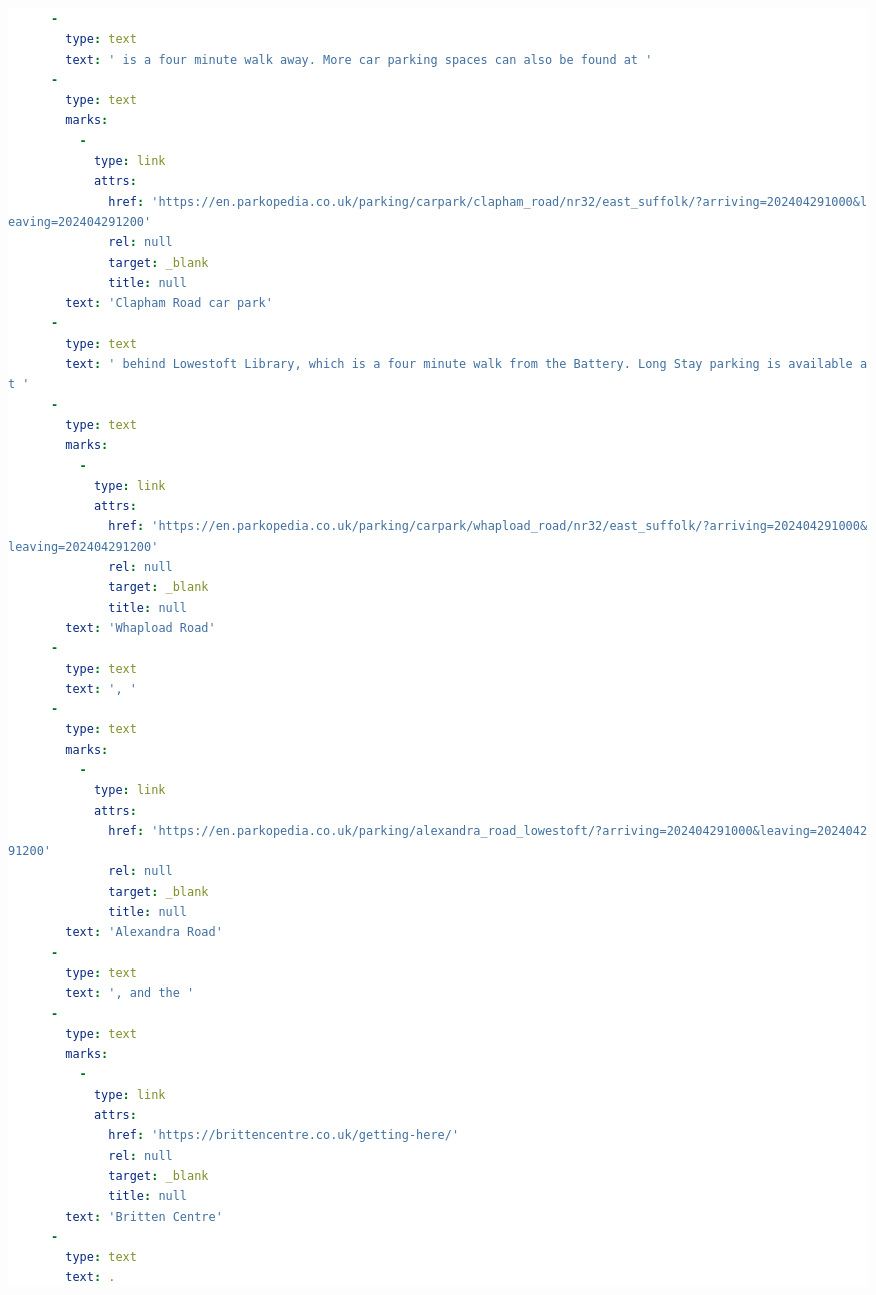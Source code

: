 ```yaml
      -
        type: text
        text: ' is a four minute walk away. More car parking spaces can also be found at '
      -
        type: text
        marks:
          -
            type: link
            attrs:
              href: 'https://en.parkopedia.co.uk/parking/carpark/clapham_road/nr32/east_suffolk/?arriving=202404291000&leaving=202404291200'
              rel: null
              target: _blank
              title: null
        text: 'Clapham Road car park'
      -
        type: text
        text: ' behind Lowestoft Library, which is a four minute walk from the Battery. Long Stay parking is available at '
      -
        type: text
        marks:
          -
            type: link
            attrs:
              href: 'https://en.parkopedia.co.uk/parking/carpark/whapload_road/nr32/east_suffolk/?arriving=202404291000&leaving=202404291200'
              rel: null
              target: _blank
              title: null
        text: 'Whapload Road'
      -
        type: text
        text: ', '
      -
        type: text
        marks:
          -
            type: link
            attrs:
              href: 'https://en.parkopedia.co.uk/parking/alexandra_road_lowestoft/?arriving=202404291000&leaving=202404291200'
              rel: null
              target: _blank
              title: null
        text: 'Alexandra Road'
      -
        type: text
        text: ', and the '
      -
        type: text
        marks:
          -
            type: link
            attrs:
              href: 'https://brittencentre.co.uk/getting-here/'
              rel: null
              target: _blank
              title: null
        text: 'Britten Centre'
      -
        type: text
        text: .
```